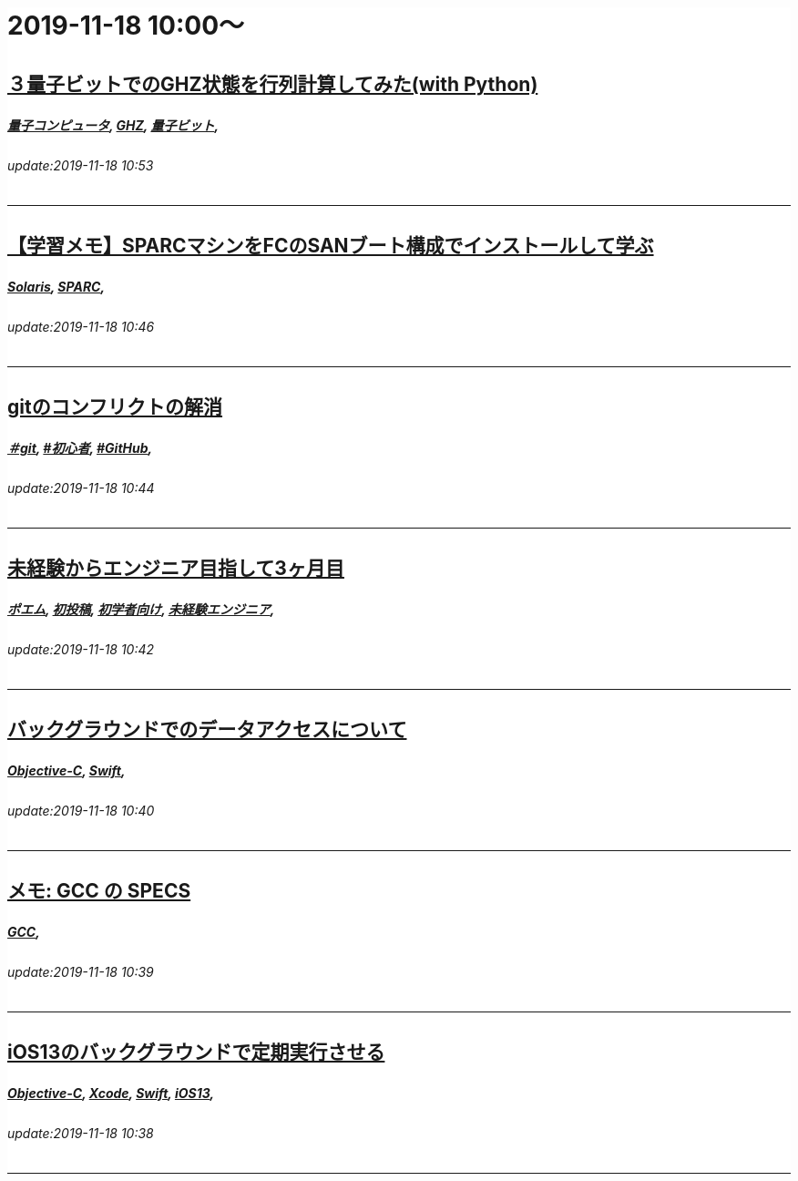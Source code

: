 


# 2019-11-18 10:00～
## [３量子ビットでのGHZ状態を行列計算してみた(with Python)](https://qiita.com/m_rafa0110/items/b540786ab2332f218854)
##### [量子コンピュータ](https://qiita.com/tags/量子コンピュータ), [GHZ](https://qiita.com/tags/GHZ), [量子ビット](https://qiita.com/tags/量子ビット), 
###### update:2019-11-18 10:53
---
## [【学習メモ】SPARCマシンをFCのSANブート構成でインストールして学ぶ](https://qiita.com/Hige-Moja/items/0659e85473dd37446e5d)
##### [Solaris](https://qiita.com/tags/Solaris), [SPARC](https://qiita.com/tags/SPARC), 
###### update:2019-11-18 10:46
---
## [gitのコンフリクトの解消](https://qiita.com/nezu_yakki/items/6befc25f2851e5763f77)
##### [＃git](https://qiita.com/tags/＃git), [#初心者](https://qiita.com/tags/#初心者), [#GitHub](https://qiita.com/tags/#GitHub), 
###### update:2019-11-18 10:44
---
## [未経験からエンジニア目指して3ヶ月目](https://qiita.com/y_takahara/items/6ab473b789981d5e6ef2)
##### [ポエム](https://qiita.com/tags/ポエム), [初投稿](https://qiita.com/tags/初投稿), [初学者向け](https://qiita.com/tags/初学者向け), [未経験エンジニア](https://qiita.com/tags/未経験エンジニア), 
###### update:2019-11-18 10:42
---
## [バックグラウンドでのデータアクセスについて](https://qiita.com/nmisawa/items/a7e7987c6fd13699b1dc)
##### [Objective-C](https://qiita.com/tags/Objective-C), [Swift](https://qiita.com/tags/Swift), 
###### update:2019-11-18 10:40
---
## [メモ: GCC の SPECS](https://qiita.com/tukiyo3/items/ba787502562a2ed4b777)
##### [GCC](https://qiita.com/tags/GCC), 
###### update:2019-11-18 10:39
---
## [iOS13のバックグラウンドで定期実行させる](https://qiita.com/nmisawa/items/e876649076131ffe4987)
##### [Objective-C](https://qiita.com/tags/Objective-C), [Xcode](https://qiita.com/tags/Xcode), [Swift](https://qiita.com/tags/Swift), [iOS13](https://qiita.com/tags/iOS13), 
###### update:2019-11-18 10:38
---